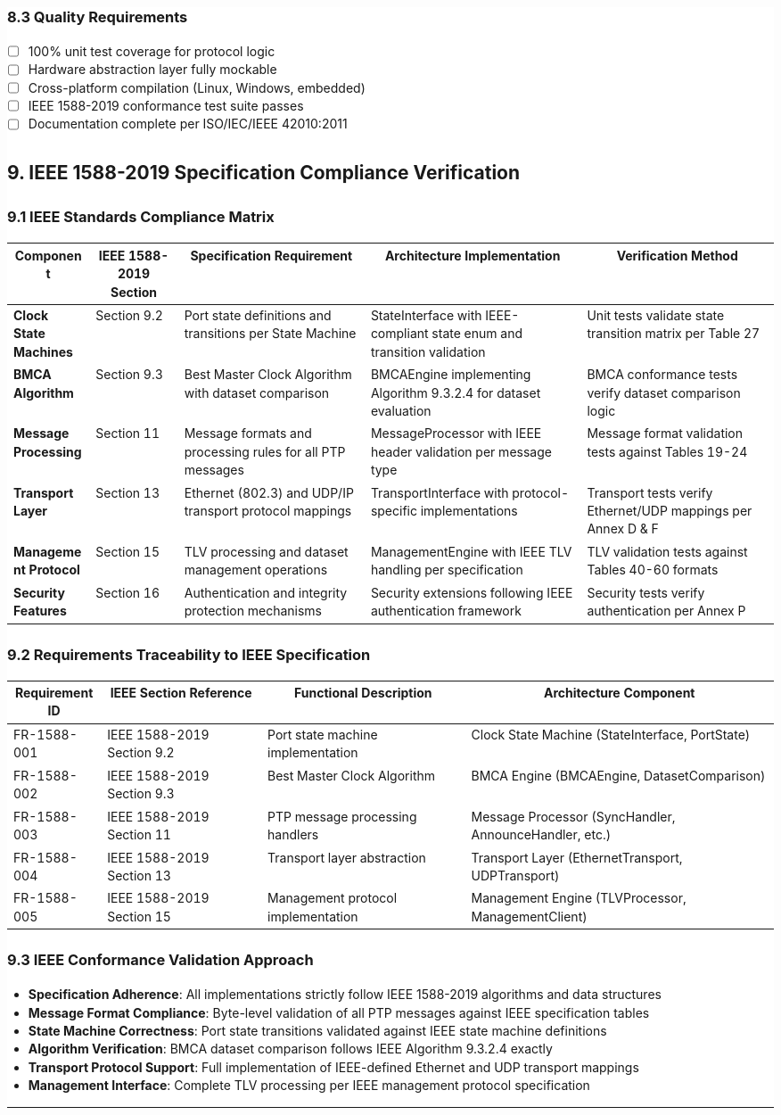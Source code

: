 ### 8.3 Quality Requirements
- [ ] 100% unit test coverage for protocol logic
- [ ] Hardware abstraction layer fully mockable
- [ ] Cross-platform compilation (Linux, Windows, embedded)
- [ ] IEEE 1588-2019 conformance test suite passes
- [ ] Documentation complete per ISO/IEC/IEEE 42010:2011

## 9. IEEE 1588-2019 Specification Compliance Verification

### 9.1 IEEE Standards Compliance Matrix

| Component | IEEE 1588-2019 Section | Specification Requirement | Architecture Implementation | Verification Method |
|---|---|---|---|---|
| **Clock State Machines** | Section 9.2 | Port state definitions and transitions per State Machine | StateInterface with IEEE-compliant state enum and transition validation | Unit tests validate state transition matrix per Table 27 |
| **BMCA Algorithm** | Section 9.3 | Best Master Clock Algorithm with dataset comparison | BMCAEngine implementing Algorithm 9.3.2.4 for dataset evaluation | BMCA conformance tests verify dataset comparison logic |
| **Message Processing** | Section 11 | Message formats and processing rules for all PTP messages | MessageProcessor with IEEE header validation per message type | Message format validation tests against Tables 19-24 |
| **Transport Layer** | Section 13 | Ethernet (802.3) and UDP/IP transport protocol mappings | TransportInterface with protocol-specific implementations | Transport tests verify Ethernet/UDP mappings per Annex D & F |
| **Management Protocol** | Section 15 | TLV processing and dataset management operations | ManagementEngine with IEEE TLV handling per specification | TLV validation tests against Tables 40-60 formats |
| **Security Features** | Section 16 | Authentication and integrity protection mechanisms | Security extensions following IEEE authentication framework | Security tests verify authentication per Annex P |

### 9.2 Requirements Traceability to IEEE Specification

| Requirement ID | IEEE Section Reference | Functional Description | Architecture Component |
|---|---|---|---|
| FR-1588-001 | IEEE 1588-2019 Section 9.2 | Port state machine implementation | Clock State Machine (StateInterface, PortState) |
| FR-1588-002 | IEEE 1588-2019 Section 9.3 | Best Master Clock Algorithm | BMCA Engine (BMCAEngine, DatasetComparison) |
| FR-1588-003 | IEEE 1588-2019 Section 11 | PTP message processing handlers | Message Processor (SyncHandler, AnnounceHandler, etc.) |
| FR-1588-004 | IEEE 1588-2019 Section 13 | Transport layer abstraction | Transport Layer (EthernetTransport, UDPTransport) |
| FR-1588-005 | IEEE 1588-2019 Section 15 | Management protocol implementation | Management Engine (TLVProcessor, ManagementClient) |

### 9.3 IEEE Conformance Validation Approach

- **Specification Adherence**: All implementations strictly follow IEEE 1588-2019 algorithms and data structures
- **Message Format Compliance**: Byte-level validation of all PTP messages against IEEE specification tables
- **State Machine Correctness**: Port state transitions validated against IEEE state machine definitions
- **Algorithm Verification**: BMCA dataset comparison follows IEEE Algorithm 9.3.2.4 exactly
- **Transport Protocol Support**: Full implementation of IEEE-defined Ethernet and UDP transport mappings
- **Management Interface**: Complete TLV processing per IEEE management protocol specification

---